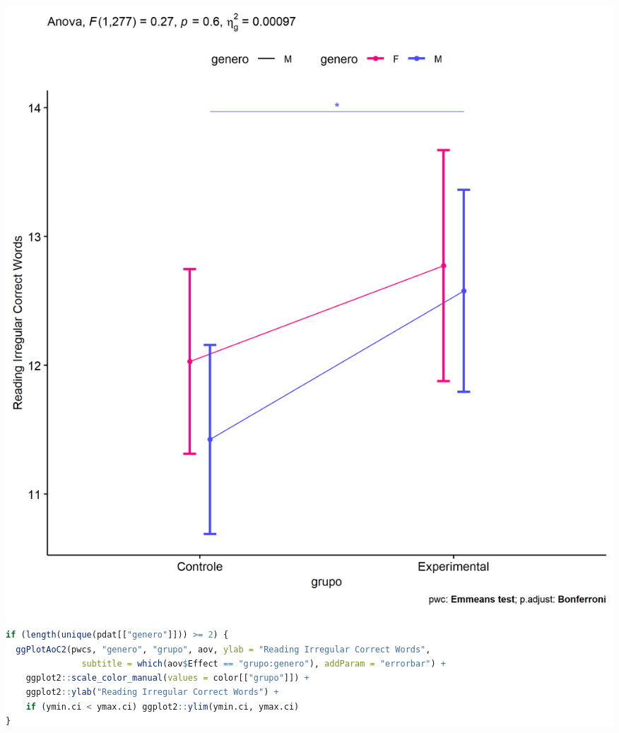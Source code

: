 ![](aov-wordgen-score.CI_files/figure-gfm/unnamed-chunk-41-1.png)

``` r
if (length(unique(pdat[["genero"]])) >= 2) {
  ggPlotAoC2(pwcs, "genero", "grupo", aov, ylab = "Reading Irregular Correct Words",
               subtitle = which(aov$Effect == "grupo:genero"), addParam = "errorbar") +
    ggplot2::scale_color_manual(values = color[["grupo"]]) +
    ggplot2::ylab("Reading Irregular Correct Words") +
    if (ymin.ci < ymax.ci) ggplot2::ylim(ymin.ci, ymax.ci)
}
```
